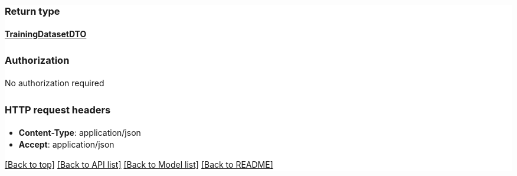 ### Return type

[**TrainingDatasetDTO**](TrainingDatasetDTO.md)

### Authorization

No authorization required

### HTTP request headers

 - **Content-Type**: application/json
 - **Accept**: application/json

[[Back to top]](#) [[Back to API list]](../README.md#documentation-for-api-endpoints) [[Back to Model list]](../README.md#documentation-for-models) [[Back to README]](../README.md)

